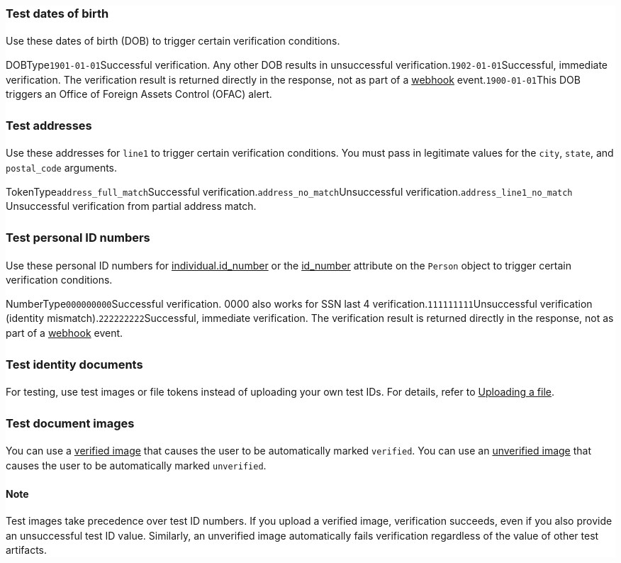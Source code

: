 ### Test dates of birth

Use these dates of birth (DOB) to trigger certain verification conditions.

DOBType`1901-01-01`Successful verification. Any other DOB results in
unsuccessful verification.`1902-01-01`Successful, immediate verification. The
verification result is returned directly in the response, not as part of a
[webhook](https://docs.stripe.com/webhooks) event.`1900-01-01`This DOB triggers
an Office of Foreign Assets Control (OFAC) alert.
### Test addresses

Use these addresses for `line1` to trigger certain verification conditions. You
must pass in legitimate values for the `city`, `state`, and `postal_code`
arguments.

TokenType`address_full_match`​Successful
verification.`address_no_match`Unsuccessful
verification.`address_line1_no_match`Unsuccessful verification from partial
address match.
### Test personal ID numbers

Use these personal ID numbers for
[individual.id_number](https://docs.stripe.com/api/accounts/create#create_account-individual-id_number)
or the
[id_number](https://docs.stripe.com/api/persons/create#create_person-id_number)
attribute on the `Person` object to trigger certain verification conditions.

NumberType`000000000`Successful verification. 0000 also works for SSN last 4
verification.`111111111`Unsuccessful verification (identity
mismatch).`222222222`Successful, immediate verification. The verification result
is returned directly in the response, not as part of a
[webhook](https://docs.stripe.com/webhooks) event.
### Test identity documents

For testing, use test images or file tokens instead of uploading your own test
IDs. For details, refer to [Uploading a
file](https://docs.stripe.com/connect/handling-api-verification#upload-a-file).

### Test document images

You can use a [verified
image](https://d37ugbyn3rpeym.cloudfront.net/docs/identity/success.png) that
causes the user to be automatically marked `verified`. You can use an
[unverified
image](https://d37ugbyn3rpeym.cloudfront.net/docs/identity/failed.png) that
causes the user to be automatically marked `unverified`.

#### Note

Test images take precedence over test ID numbers. If you upload a verified
image, verification succeeds, even if you also provide an unsuccessful test ID
value. Similarly, an unverified image automatically fails verification
regardless of the value of other test artifacts.

